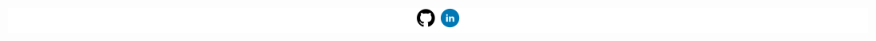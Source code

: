 <worktogether class="worktogether">
  <center>
  <a href="#"><img src="https://github.com/sourceowl/sourceowl.github.io/blob/main/github.png?raw=true" alt="Github" width="20px"></a>
  <a href="https://www.linkedin.com/in/anne-couture-16828481/"><img src="https://github.com/sourceowl/sourceowl.github.io/blob/main/linkedin-round-color.png?raw=true" alt="LinkedIn" width="20px"></a>